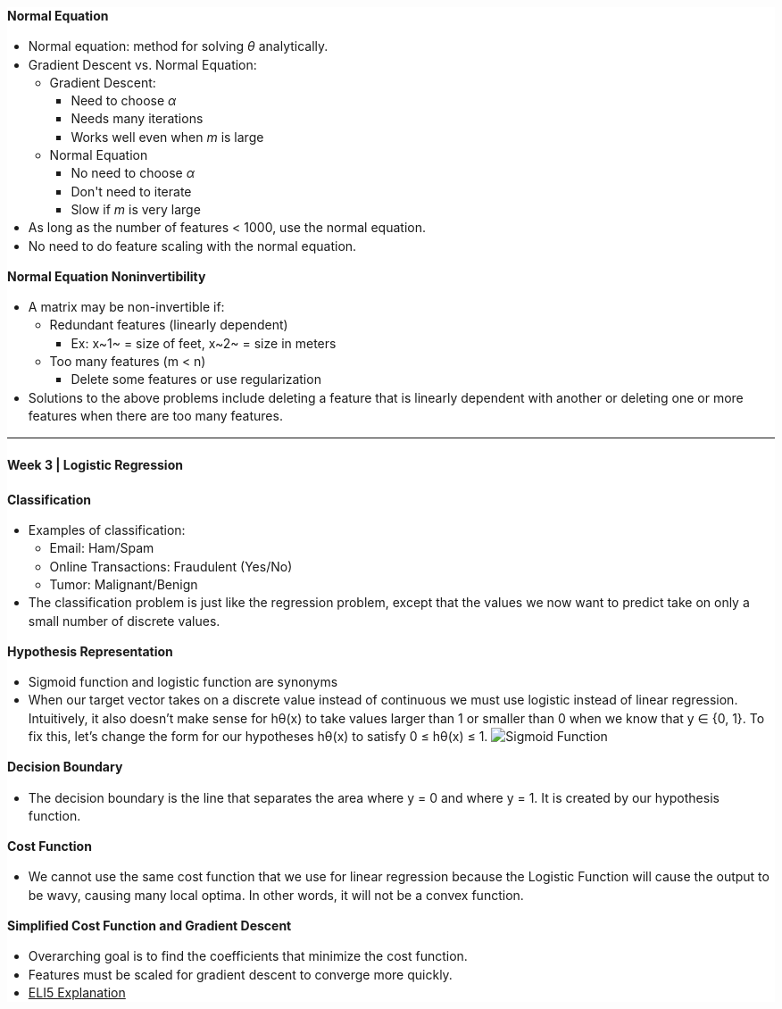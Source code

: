 **Normal Equation**
* Normal equation: method for solving $\theta$ analytically.
* Gradient Descent vs. Normal Equation:
    * Gradient Descent:
        * Need to choose $\alpha$
        * Needs many iterations
        * Works well even when *m* is large
    * Normal Equation
        * No need to choose $\alpha$
        * Don't need to iterate
        * Slow if *m* is very large
* As long as the number of features < 1000, use the normal equation.
* No need to do feature scaling with the normal equation.

**Normal Equation Noninvertibility**
* A matrix may be non-invertible if:
    * Redundant features (linearly dependent)
        * Ex: x~1~ = size of feet, x~2~ = size in meters
    * Too many features (m < n)
        * Delete some features or use regularization
* Solutions to the above problems include deleting a feature that is linearly dependent with another or deleting one or more features when there are too many features.

---
#### Week 3 | Logistic Regression
**Classification**
* Examples of classification:  
    * Email: Ham/Spam
    * Online Transactions: Fraudulent (Yes/No)
    * Tumor: Malignant/Benign
* The classification problem is just like the regression problem, except that the values we now want to predict take on only a small number of discrete values.

**Hypothesis Representation**
* Sigmoid function and logistic function are synonyms
* When our target vector takes on a discrete value instead of continuous we must use logistic instead of linear regression. Intuitively, it also doesn’t make sense for hθ(x) to take values larger than 1 or smaller than 0 when we know that y ∈ {0, 1}. To fix this, let’s change the form for our hypotheses hθ(x) to satisfy 0 ≤ hθ(x) ≤ 1.
![Sigmoid Function](https://d3c33hcgiwev3.cloudfront.net/imageAssetProxy.v1/1WFqZHntEead-BJkoDOYOw_2413fbec8ff9fa1f19aaf78265b8a33b_Logistic_function.png?expiry=1520640000000&hmac=BszTp0kP3MrJAq0XWqxTnisnm13mXc86Tn4BnqM86tU)

**Decision Boundary**
* The decision boundary is the line that separates the area where y = 0 and where y = 1. It is created by our hypothesis function.

**Cost Function**
*  We cannot use the same cost function that we use for linear regression because the Logistic Function will cause the output to be wavy, causing many local optima. In other words, it will not be a convex function.

**Simplified Cost Function and Gradient Descent**
* Overarching goal is to find the coefficients that minimize the cost function.
* Features must be scaled for gradient descent to converge more quickly.
* [ELI5 Explanation](https://www.reddit.com/r/explainlikeimfive/comments/2akok1/eli5_what_is_gradient_descent/)
